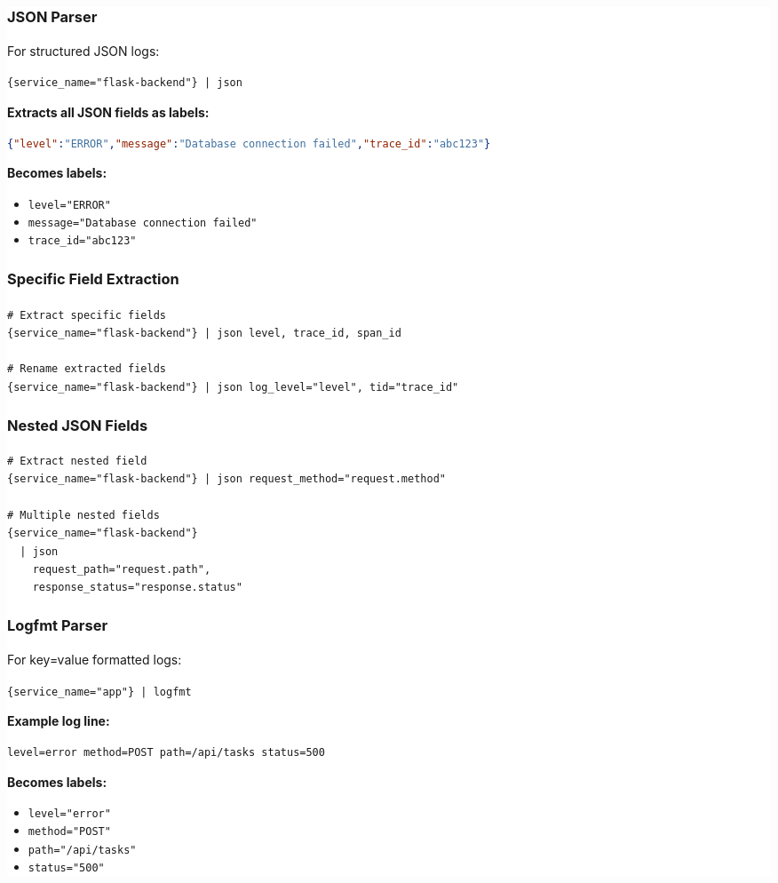 ### JSON Parser

For structured JSON logs:

```logql
{service_name="flask-backend"} | json
```

**Extracts all JSON fields as labels:**
```json
{"level":"ERROR","message":"Database connection failed","trace_id":"abc123"}
```

**Becomes labels:**
- `level="ERROR"`
- `message="Database connection failed"`
- `trace_id="abc123"`

### Specific Field Extraction

```logql
# Extract specific fields
{service_name="flask-backend"} | json level, trace_id, span_id

# Rename extracted fields
{service_name="flask-backend"} | json log_level="level", tid="trace_id"
```

### Nested JSON Fields

```logql
# Extract nested field
{service_name="flask-backend"} | json request_method="request.method"

# Multiple nested fields
{service_name="flask-backend"}
  | json
    request_path="request.path",
    response_status="response.status"
```

### Logfmt Parser

For key=value formatted logs:

```logql
{service_name="app"} | logfmt
```

**Example log line:**
```
level=error method=POST path=/api/tasks status=500
```

**Becomes labels:**
- `level="error"`
- `method="POST"`
- `path="/api/tasks"`
- `status="500"`
